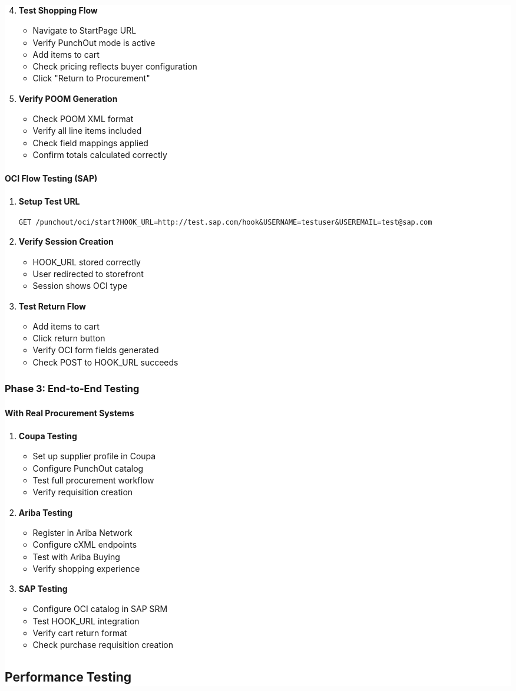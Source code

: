 4. **Test Shopping Flow**
   - Navigate to StartPage URL
   - Verify PunchOut mode is active
   - Add items to cart
   - Check pricing reflects buyer configuration
   - Click "Return to Procurement"

5. **Verify POOM Generation**
   - Check POOM XML format
   - Verify all line items included
   - Check field mappings applied
   - Confirm totals calculated correctly

#### OCI Flow Testing (SAP)

1. **Setup Test URL**
   ```
   GET /punchout/oci/start?HOOK_URL=http://test.sap.com/hook&USERNAME=testuser&USEREMAIL=test@sap.com
   ```

2. **Verify Session Creation**
   - HOOK_URL stored correctly
   - User redirected to storefront
   - Session shows OCI type

3. **Test Return Flow**
   - Add items to cart
   - Click return button
   - Verify OCI form fields generated
   - Check POST to HOOK_URL succeeds

### Phase 3: End-to-End Testing

#### With Real Procurement Systems

1. **Coupa Testing**
   - Set up supplier profile in Coupa
   - Configure PunchOut catalog
   - Test full procurement workflow
   - Verify requisition creation

2. **Ariba Testing**
   - Register in Ariba Network
   - Configure cXML endpoints
   - Test with Ariba Buying
   - Verify shopping experience

3. **SAP Testing**  
   - Configure OCI catalog in SAP SRM
   - Test HOOK_URL integration
   - Verify cart return format
   - Check purchase requisition creation

## Performance Testing
